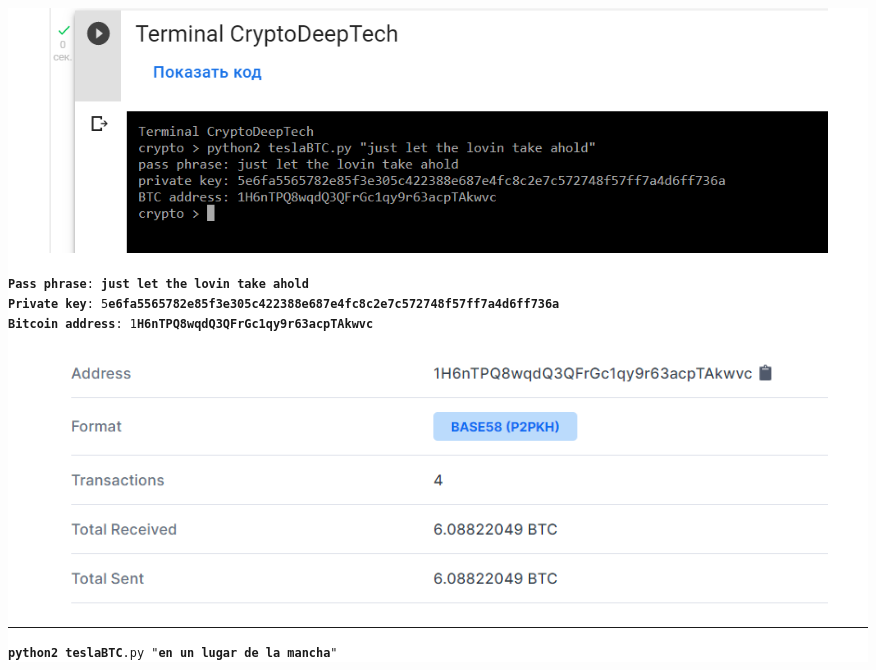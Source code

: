

<figure class="wp-block-image"><img src="./Tesla BrainWallet traps from Bitcoin wallets beware of phishing and popular passphrases - «CRYPTO DEEP TECH»_files/e741ef7a2c8bd6a0cec046d677e41ee0.png" alt="Tesla BrainWallet traps from Bitcoin wallets beware of phishing and popular passphrases"></figure>



<pre class="wp-block-code"><code><strong>Pass</strong> <strong>phrase</strong>: <strong>just</strong> <strong>let</strong> <strong>the</strong> <strong>lovin</strong> <strong>take</strong> <strong>ahold</strong>
<strong>Private</strong> <strong>key</strong>: 5<strong>e6fa5565782e85f3e305c422388e687e4fc8c2e7c572748f57ff7a4d6ff736a</strong>
<strong>Bitcoin</strong> <strong>address</strong>: 1<strong>H6nTPQ8wqdQ3QFrGc1qy9r63acpTAkwvc</strong></code></pre>



<figure class="wp-block-image"><img src="./Tesla BrainWallet traps from Bitcoin wallets beware of phishing and popular passphrases - «CRYPTO DEEP TECH»_files/4fd7cb9c4c6a831453a577f91a1023f9.png" alt="Tesla BrainWallet traps from Bitcoin wallets beware of phishing and popular passphrases"></figure>



<hr class="wp-block-separator has-alpha-channel-opacity">



<pre class="wp-block-code"><code><strong>python2</strong> <strong>teslaBTC</strong>.py "<strong>en</strong> <strong>un</strong> <strong>lugar</strong> <strong>de</strong> <strong>la</strong> <strong>mancha</strong>"</code></pre>

